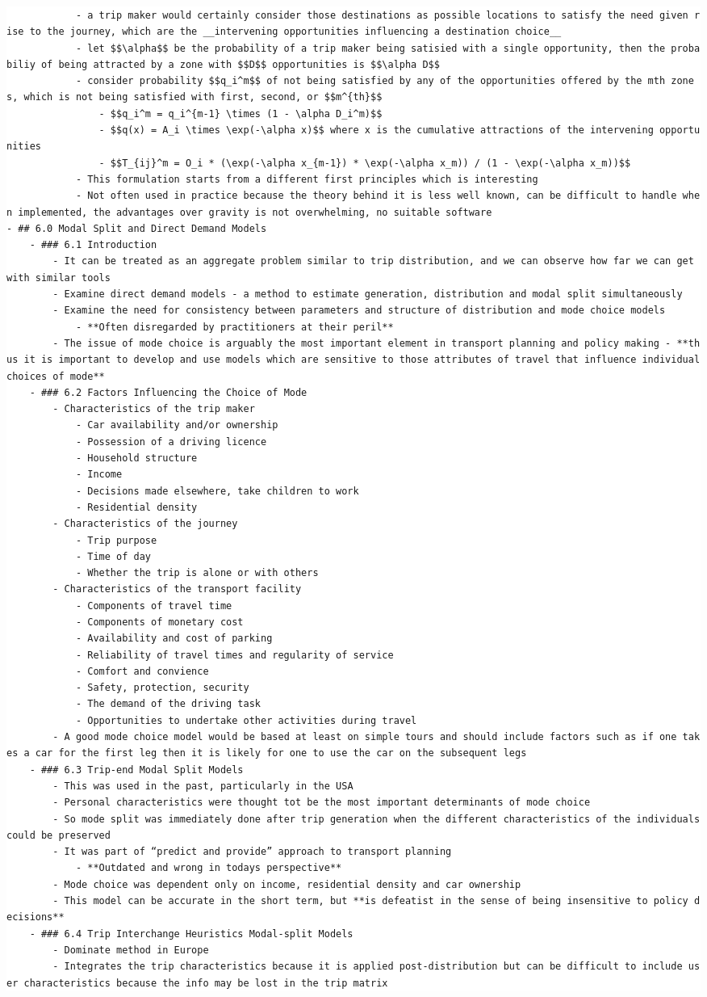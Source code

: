                 - a trip maker would certainly consider those destinations as possible locations to satisfy the need given rise to the journey, which are the __intervening opportunities influencing a destination choice__
                - let $$\alpha$$ be the probability of a trip maker being satisied with a single opportunity, then the probabiliy of being attracted by a zone with $$D$$ opportunities is $$\alpha D$$
                - consider probability $$q_i^m$$ of not being satisfied by any of the opportunities offered by the mth zones, which is not being satisfied with first, second, or $$m^{th}$$
                    - $$q_i^m = q_i^{m-1} \times (1 - \alpha D_i^m)$$
                    - $$q(x) = A_i \times \exp(-\alpha x)$$ where x is the cumulative attractions of the intervening opportunities
                    - $$T_{ij}^m = O_i * (\exp(-\alpha x_{m-1}) * \exp(-\alpha x_m)) / (1 - \exp(-\alpha x_m))$$
                - This formulation starts from a different first principles which is interesting
                - Not often used in practice because the theory behind it is less well known, can be difficult to handle when implemented, the advantages over gravity is not overwhelming, no suitable software
    - ## 6.0 Modal Split and Direct Demand Models
        - ### 6.1 Introduction
            - It can be treated as an aggregate problem similar to trip distribution, and we can observe how far we can get with similar tools
            - Examine direct demand models - a method to estimate generation, distribution and modal split simultaneously 
            - Examine the need for consistency between parameters and structure of distribution and mode choice models
                - **Often disregarded by practitioners at their peril**
            - The issue of mode choice is arguably the most important element in transport planning and policy making - **thus it is important to develop and use models which are sensitive to those attributes of travel that influence individual choices of mode**
        - ### 6.2 Factors Influencing the Choice of Mode
            - Characteristics of the trip maker
                - Car availability and/or ownership
                - Possession of a driving licence
                - Household structure
                - Income
                - Decisions made elsewhere, take children to work
                - Residential density
            - Characteristics of the journey
                - Trip purpose
                - Time of day
                - Whether the trip is alone or with others
            - Characteristics of the transport facility
                - Components of travel time
                - Components of monetary cost
                - Availability and cost of parking
                - Reliability of travel times and regularity of service
                - Comfort and convience
                - Safety, protection, security
                - The demand of the driving task
                - Opportunities to undertake other activities during travel
            - A good mode choice model would be based at least on simple tours and should include factors such as if one takes a car for the first leg then it is likely for one to use the car on the subsequent legs
        - ### 6.3 Trip-end Modal Split Models
            - This was used in the past, particularly in the USA
            - Personal characteristics were thought tot be the most important determinants of mode choice
            - So mode split was immediately done after trip generation when the different characteristics of the individuals could be preserved
            - It was part of “predict and provide” approach to transport planning
                - **Outdated and wrong in todays perspective**
            - Mode choice was dependent only on income, residential density and car ownership
            - This model can be accurate in the short term, but **is defeatist in the sense of being insensitive to policy decisions**
        - ### 6.4 Trip Interchange Heuristics Modal-split Models
            - Dominate method in Europe
            - Integrates the trip characteristics because it is applied post-distribution but can be difficult to include user characteristics because the info may be lost in the trip matrix